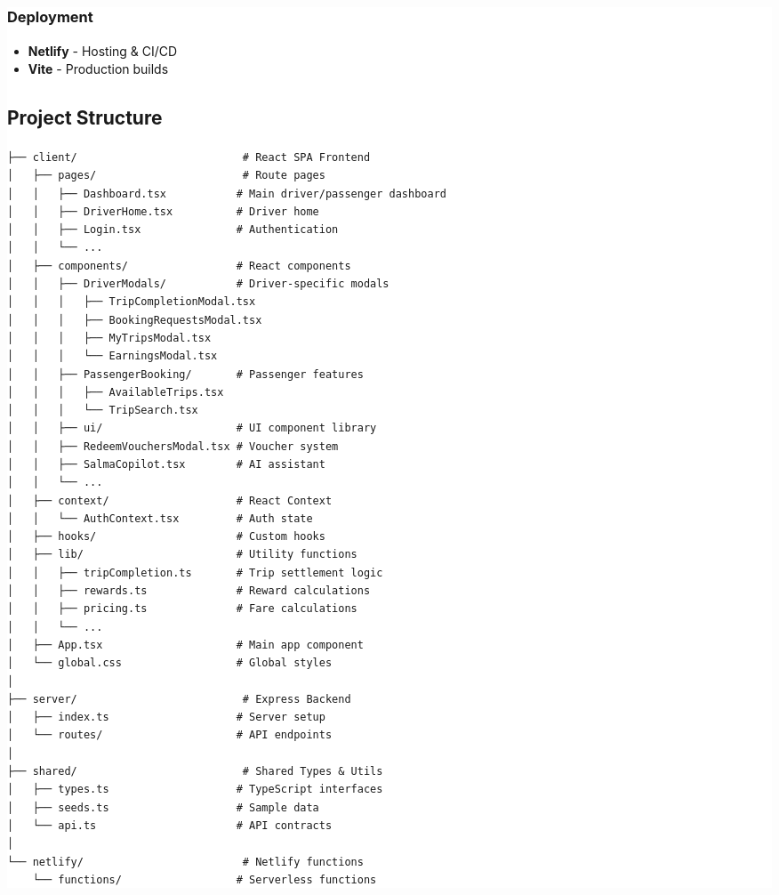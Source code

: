 ### Deployment

- **Netlify** - Hosting & CI/CD
- **Vite** - Production builds

##  Project Structure

```
├── client/                          # React SPA Frontend
│   ├── pages/                       # Route pages
│   │   ├── Dashboard.tsx           # Main driver/passenger dashboard
│   │   ├── DriverHome.tsx          # Driver home
│   │   ├── Login.tsx               # Authentication
│   │   └── ...
│   ├── components/                 # React components
│   │   ├── DriverModals/           # Driver-specific modals
│   │   │   ├── TripCompletionModal.tsx
│   │   │   ├── BookingRequestsModal.tsx
│   │   │   ├── MyTripsModal.tsx
│   │   │   └── EarningsModal.tsx
│   │   ├── PassengerBooking/       # Passenger features
│   │   │   ├── AvailableTrips.tsx
│   │   │   └── TripSearch.tsx
│   │   ├── ui/                     # UI component library
│   │   ├── RedeemVouchersModal.tsx # Voucher system
│   │   ├── SalmaCopilot.tsx        # AI assistant
│   │   └── ...
│   ├── context/                    # React Context
│   │   └── AuthContext.tsx         # Auth state
│   ├── hooks/                      # Custom hooks
│   ├── lib/                        # Utility functions
│   │   ├── tripCompletion.ts       # Trip settlement logic
│   │   ├── rewards.ts              # Reward calculations
│   │   ├── pricing.ts              # Fare calculations
│   │   └── ...
│   ├── App.tsx                     # Main app component
│   └── global.css                  # Global styles
│
├── server/                          # Express Backend
│   ├── index.ts                    # Server setup
│   └── routes/                     # API endpoints
│
├── shared/                          # Shared Types & Utils
│   ├── types.ts                    # TypeScript interfaces
│   ├── seeds.ts                    # Sample data
│   └── api.ts                      # API contracts
│
└── netlify/                         # Netlify functions
    └── functions/                  # Serverless functions
```
